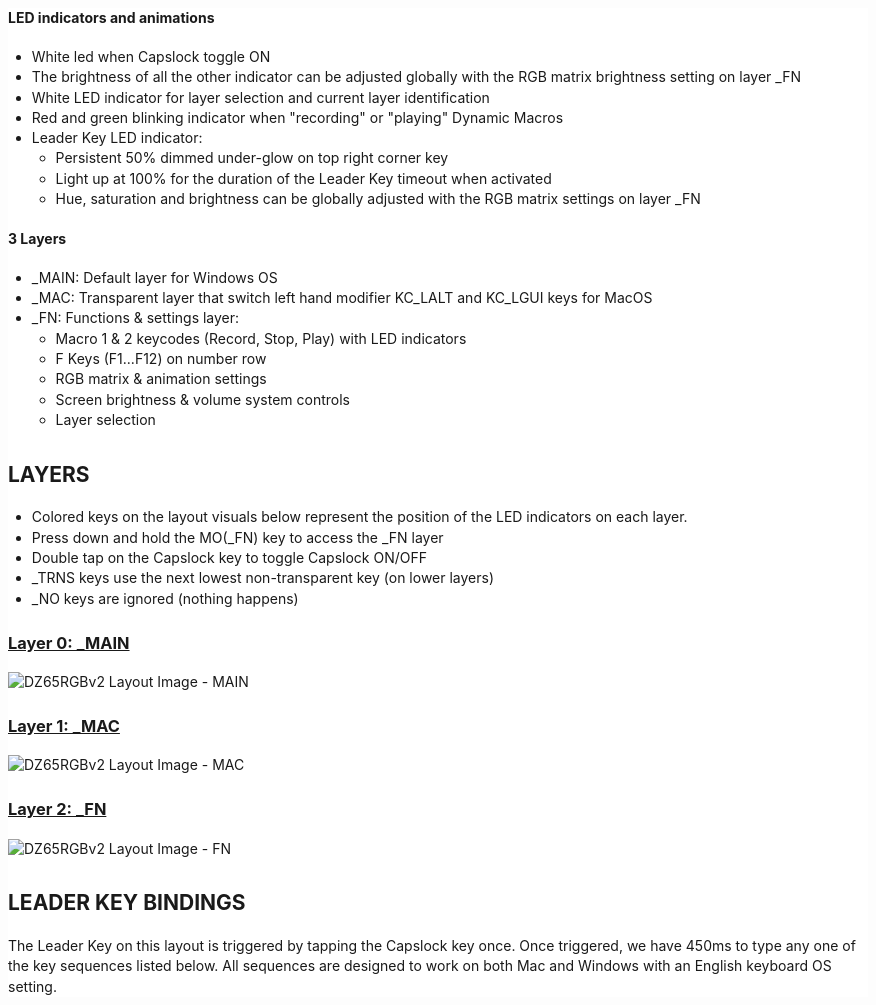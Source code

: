 #### LED indicators and animations
- White led when Capslock toggle ON
- The brightness of all the other indicator can be adjusted globally with the RGB matrix brightness setting on layer \_FN
- White LED indicator for layer selection and current layer identification
- Red and green blinking indicator when "recording" or "playing" Dynamic Macros
- Leader Key LED indicator:
	- Persistent 50% dimmed under-glow on top right corner key
	- Light up at 100% for the duration of the Leader Key timeout when activated
	- Hue, saturation and brightness can be globally adjusted with the RGB matrix settings on layer \_FN

#### 3 Layers
- \_MAIN: Default layer for Windows OS
- \_MAC: Transparent layer that switch left hand modifier KC_LALT and KC_LGUI keys for MacOS
- \_FN: Functions & settings layer:
	- Macro 1 & 2 keycodes (Record, Stop, Play) with LED indicators
	- F Keys (F1...F12) on number row
	- RGB matrix & animation settings
	- Screen brightness & volume system controls
	- Layer selection

## LAYERS

- Colored keys on the layout visuals below represent the position of the LED indicators on each layer.
- Press down and hold the MO(\_FN) key to access the \_FN layer
- Double tap on the Capslock key to toggle Capslock ON/OFF
- \_TRNS keys use the next lowest non-transparent key (on lower layers)
- \_NO keys are ignored (nothing happens)

### [Layer 0: \_MAIN](http://www.keyboard-layout-editor.com/#/gists/67c22220856a927766bd3e0331ed782a)
![DZ65RGBv2 Layout Image - MAIN](https://res.cloudinary.com/drootz/image/upload/c_scale,w_800/v1582000645/drootz_dz65rgb_layer_0_main_n61oxl.jpg)

### [Layer 1: \_MAC](http://www.keyboard-layout-editor.com/#/gists/4a32d80c67c778658febf28524fb5000)
![DZ65RGBv2 Layout Image - MAC](https://res.cloudinary.com/drootz/image/upload/c_scale,w_800/v1582000653/drootz_dz65rgb_layer_1_mac_z4tsaw.jpg)

### [Layer 2: \_FN](http://www.keyboard-layout-editor.com/#/gists/b583bd7cc5b0a75b4610bbda18fba65e)
![DZ65RGBv2 Layout Image - FN](https://res.cloudinary.com/drootz/image/upload/c_scale,w_800/v1582000661/drootz_dz65rgb_layer_2_fn_zv8yte.jpg)

## LEADER KEY BINDINGS

The Leader Key on this layout is triggered by tapping the Capslock key once. Once triggered, we have 450ms to type any one of the key sequences listed below. All sequences are designed to work on both Mac and Windows with an English keyboard OS setting.
